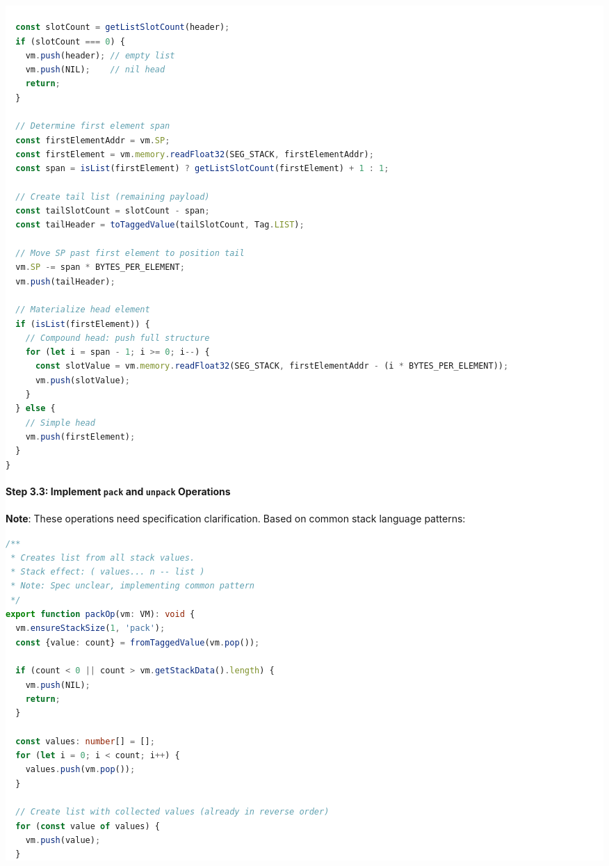 ```typescript

  const slotCount = getListSlotCount(header);
  if (slotCount === 0) {
    vm.push(header); // empty list
    vm.push(NIL);    // nil head
    return;
  }

  // Determine first element span
  const firstElementAddr = vm.SP;
  const firstElement = vm.memory.readFloat32(SEG_STACK, firstElementAddr);
  const span = isList(firstElement) ? getListSlotCount(firstElement) + 1 : 1;

  // Create tail list (remaining payload)
  const tailSlotCount = slotCount - span;
  const tailHeader = toTaggedValue(tailSlotCount, Tag.LIST);
  
  // Move SP past first element to position tail
  vm.SP -= span * BYTES_PER_ELEMENT;
  vm.push(tailHeader);
  
  // Materialize head element
  if (isList(firstElement)) {
    // Compound head: push full structure
    for (let i = span - 1; i >= 0; i--) {
      const slotValue = vm.memory.readFloat32(SEG_STACK, firstElementAddr - (i * BYTES_PER_ELEMENT));
      vm.push(slotValue);
    }
  } else {
    // Simple head
    vm.push(firstElement);
  }
}
```

#### Step 3.3: Implement `pack` and `unpack` Operations
**Note**: These operations need specification clarification. Based on common stack language patterns:

```typescript
/**
 * Creates list from all stack values.
 * Stack effect: ( values... n -- list )
 * Note: Spec unclear, implementing common pattern
 */
export function packOp(vm: VM): void {
  vm.ensureStackSize(1, 'pack');
  const {value: count} = fromTaggedValue(vm.pop());

  if (count < 0 || count > vm.getStackData().length) {
    vm.push(NIL);
    return;
  }

  const values: number[] = [];
  for (let i = 0; i < count; i++) {
    values.push(vm.pop());
  }

  // Create list with collected values (already in reverse order)
  for (const value of values) {
    vm.push(value);
  }
```